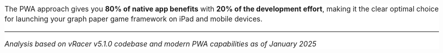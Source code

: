 The PWA approach gives you **80% of native app benefits** with **20% of the development effort**, making it the clear optimal choice for launching your graph paper game framework on iPad and mobile devices.

---

*Analysis based on vRacer v5.1.0 codebase and modern PWA capabilities as of January 2025*
